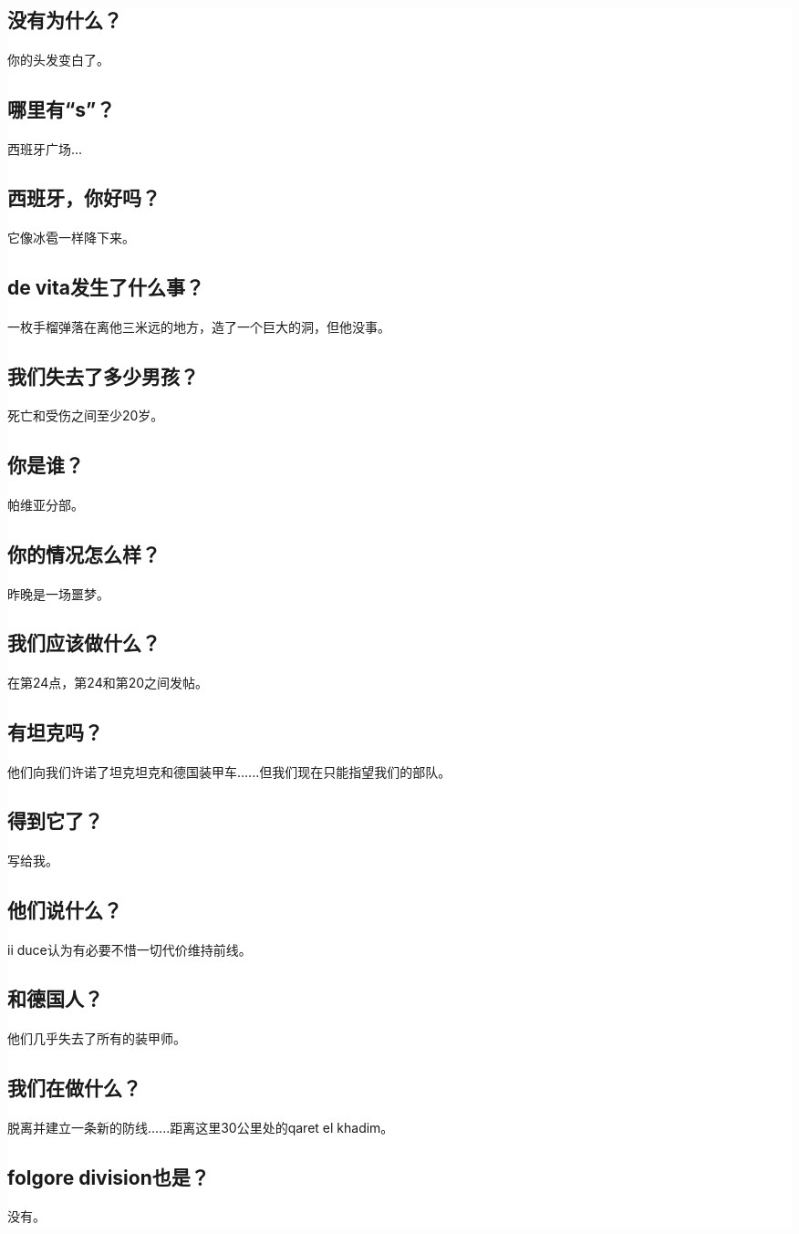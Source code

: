 ##  没有为什么？
你的头发变白了。

## 哪里有“s”？
西班牙广场...

## 西班牙，你好吗？
它像冰雹一样降下来。

##  de vita发生了什么事？
一枚手榴弹落在离他三米远的地方，造了一个巨大的洞，但他没事。

## 我们失去了多少男孩？
死亡和受伤之间至少20岁。

##  你是谁？
帕维亚分部。

## 你的情况怎么样？
昨晚是一场噩梦。

##  我们应该做什么？
在第24点，第24和第20之间发帖。

## 有坦克吗？
他们向我们许诺了坦克坦克和德国装甲车......但我们现在只能指望我们的部队。

##  得到它了？
写给我。

##  他们说什么？
ii duce认为有必要不惜一切代价维持前线。

## 和德国人？
他们几乎失去了所有的装甲师。

## 我们在做什么？
脱离并建立一条新的防线......距离这里30公里处的qaret el khadim。

##  folgore division也是？
没有。
